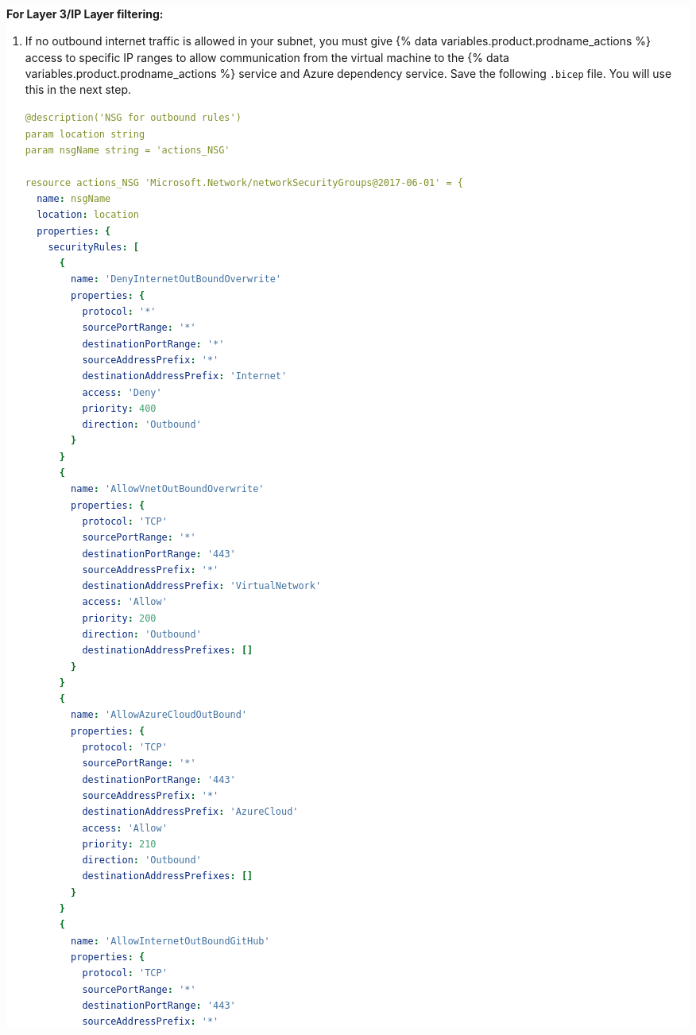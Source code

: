 **For Layer 3/IP Layer filtering:**

1. If no outbound internet traffic is allowed in your subnet, you must give {% data variables.product.prodname_actions %} access to specific IP ranges to allow communication from the virtual machine to the {% data variables.product.prodname_actions %} service and Azure dependency service. Save the following `.bicep` file. You will use this in the next step.

   ```yaml copy
   @description('NSG for outbound rules')
   param location string
   param nsgName string = 'actions_NSG'

   resource actions_NSG 'Microsoft.Network/networkSecurityGroups@2017-06-01' = {
     name: nsgName
     location: location
     properties: {
       securityRules: [
         {
           name: 'DenyInternetOutBoundOverwrite'
           properties: {
             protocol: '*'
             sourcePortRange: '*'
             destinationPortRange: '*'
             sourceAddressPrefix: '*'
             destinationAddressPrefix: 'Internet'
             access: 'Deny'
             priority: 400
             direction: 'Outbound'
           }
         }
         {
           name: 'AllowVnetOutBoundOverwrite'
           properties: {
             protocol: 'TCP'
             sourcePortRange: '*'
             destinationPortRange: '443'
             sourceAddressPrefix: '*'
             destinationAddressPrefix: 'VirtualNetwork'
             access: 'Allow'
             priority: 200
             direction: 'Outbound'
             destinationAddressPrefixes: []
           }
         }
         {
           name: 'AllowAzureCloudOutBound'
           properties: {
             protocol: 'TCP'
             sourcePortRange: '*'
             destinationPortRange: '443'
             sourceAddressPrefix: '*'
             destinationAddressPrefix: 'AzureCloud'
             access: 'Allow'
             priority: 210
             direction: 'Outbound'
             destinationAddressPrefixes: []
           }
         }
         {
           name: 'AllowInternetOutBoundGitHub'
           properties: {
             protocol: 'TCP'
             sourcePortRange: '*'
             destinationPortRange: '443'
             sourceAddressPrefix: '*'
   ```